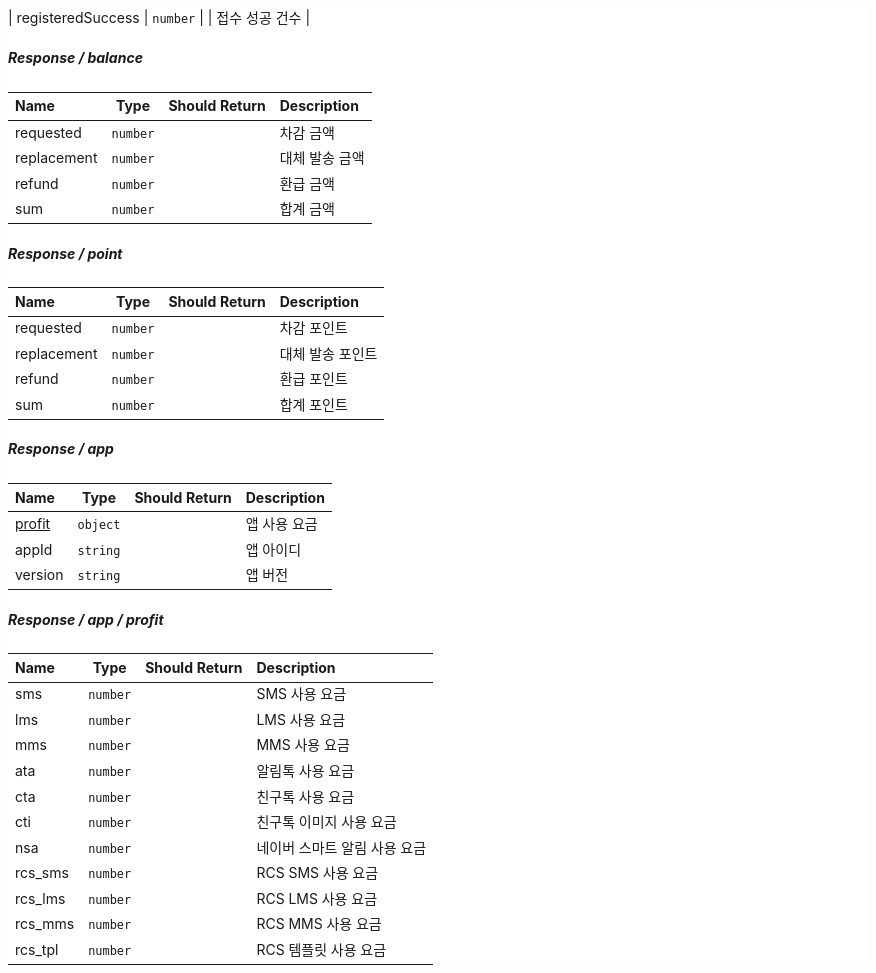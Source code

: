 | registeredSuccess | `number` |  | 접수 성공 건수 |

##### Response / balance

| Name | Type | Should Return | Description |
| :--- | :--: | :-----------: | :---------- |
| requested | `number` |  | 차감 금액 |
| replacement | `number` |  | 대체 발송 금액 |
| refund | `number` |  | 환급 금액 |
| sum | `number` |  | 합계 금액 |

##### Response / point

| Name | Type | Should Return | Description |
| :--- | :--: | :-----------: | :---------- |
| requested | `number` |  | 차감 포인트 |
| replacement | `number` |  | 대체 발송 포인트 |
| refund | `number` |  | 환급 포인트 |
| sum | `number` |  | 합계 포인트 |

##### Response / app

| Name | Type | Should Return | Description |
| :--- | :--: | :-----------: | :---------- |
| [profit](#response-app-profit) | `object` |  | 앱 사용 요금 |
| appId | `string` |  | 앱 아이디 |
| version | `string` |  | 앱 버전 |

##### Response / app / profit

| Name | Type | Should Return | Description |
| :--- | :--: | :-----------: | :---------- |
| sms | `number` |  | SMS 사용 요금 |
| lms | `number` |  | LMS 사용 요금 |
| mms | `number` |  | MMS 사용 요금 |
| ata | `number` |  | 알림톡 사용 요금 |
| cta | `number` |  | 친구톡 사용 요금 |
| cti | `number` |  | 친구톡 이미지 사용 요금 |
| nsa | `number` |  | 네이버 스마트 알림 사용 요금 |
| rcs_sms | `number` |  | RCS SMS 사용 요금 |
| rcs_lms | `number` |  | RCS LMS 사용 요금 |
| rcs_mms | `number` |  | RCS MMS 사용 요금 |
| rcs_tpl | `number` |  | RCS 템플릿 사용 요금 |
